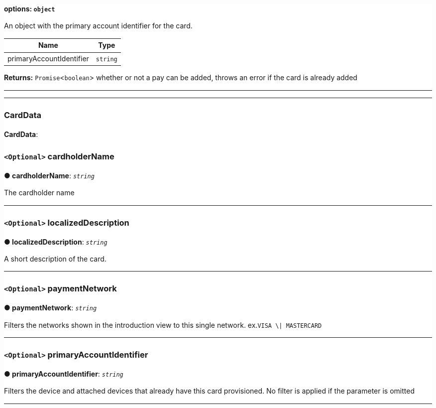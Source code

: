**options: `object`**

An object with the primary account identifier for the card.

| Name | Type |
| ------ | ------ |
| primaryAccountIdentifier | `string` |

**Returns:** `Promise`<`boolean`>
whether or not a pay can be added, throws an error if the card is already added

___

___
<a id="carddata"></a>

###  CardData

**CardData**: 

<a id="carddata.cardholdername"></a>

### `<Optional>` cardholderName

**● cardholderName**: *`string`*

The cardholder name

___
<a id="carddata.localizeddescription"></a>

### `<Optional>` localizedDescription

**● localizedDescription**: *`string`*

A short description of the card.

___
<a id="carddata.paymentnetwork"></a>

### `<Optional>` paymentNetwork

**● paymentNetwork**: *`string`*

Filters the networks shown in the introduction view to this single network. ex.`VISA \| MASTERCARD`

___
<a id="carddata.primaryaccountidentifier"></a>

### `<Optional>` primaryAccountIdentifier

**● primaryAccountIdentifier**: *`string`*

Filters the device and attached devices that already have this card provisioned. No filter is applied if the parameter is omitted

___
<a id="carddata.primaryaccountsuffix"></a>
